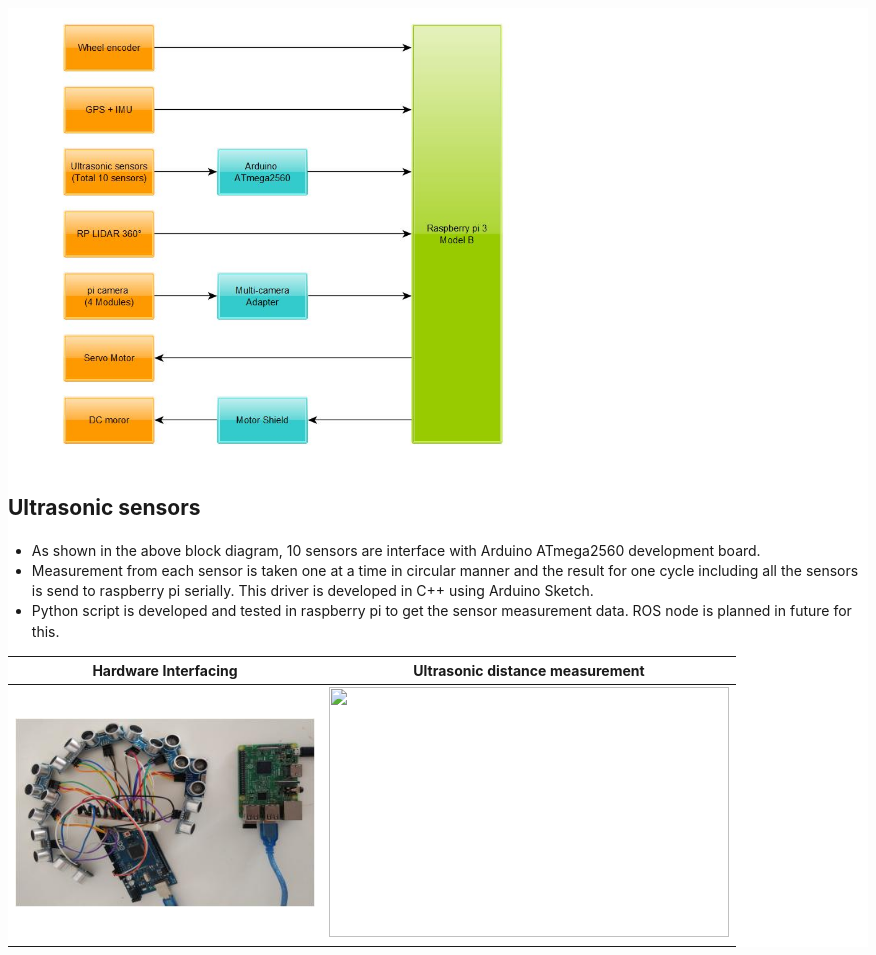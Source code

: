 <img src="https://github.com/shiva-agrawal/autonomous_driving/blob/master/00_Overview/Hardware%20Interface%20Block%20Diagram.jpg" width=550 height = 450/>


## Ultrasonic sensors
* As shown in the above block diagram, 10 sensors are interface with Arduino ATmega2560 development board. 
* Measurement from each sensor is taken one at a time in circular manner and the result for one cycle including all the sensors is send to raspberry pi serially. This driver is developed in C++ using Arduino Sketch.
* Python script is developed and tested in raspberry pi to get the sensor measurement data. ROS node is planned in future for this. 

Hardware Interfacing | Ultrasonic distance measurement 
-----|------------
<img src = "https://github.com/shiva-agrawal/autonomous_driving/blob/master/01_Sensors%20and%20Actuators/Ultrasonic%20sensors%20(HC-SR04)/hardware.jpg" width = 300 height = 250/> | <img src = "https://github.com/shiva-agrawal/autonomous_driving/blob/master/01_Sensors%20and%20Actuators/Ultrasonic%20sensors%20(HC-SR04)/Ultrasonic_sensors_demo.gif" width = 400 height = 250/>